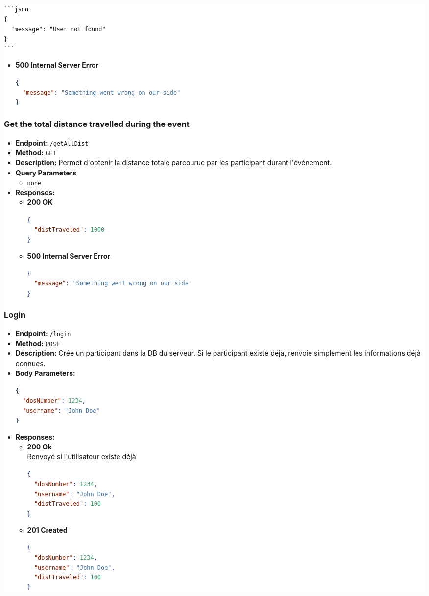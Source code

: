     ```json
    {
      "message": "User not found"
    }
    ```
  - **500 Internal Server Error**
    ```json
    {
      "message": "Something went wrong on our side"
    }
    ```
<div style="page-break-after: always;"></div>

### Get the total distance travelled during the event
- **Endpoint:** `/getAllDist`
- **Method:** `GET`
- **Description:** Permet d'obtenir la distance totale parcourue par les participant durant l'évènement.
- **Query Parameters**
  - `none`
- **Responses:**
  - **200 OK**
    ```json
    {
      "distTraveled": 1000
    }
    ```
  - **500 Internal Server Error**
    ```json
    {
      "message": "Something went wrong on our side"
    }
    ```
<div style="page-break-after: always;"></div>

### Login
- **Endpoint:** `/login`
- **Method:** `POST`
- **Description:** Crée un participant dans la DB du serveur. Si le participant existe déjà, renvoie simplement les informations déjà connues.
- **Body Parameters:**
  ```json
  {
    "dosNumber": 1234,
    "username": "John Doe"
  }
- **Responses:**
  - **200 Ok**  
  Renvoyé si l'utilisateur existe déjà
    ```json
    {
      "dosNumber": 1234,
      "username": "John Doe",
      "distTraveled": 100
    }
    ```
  - **201 Created**
    ```json
    {
      "dosNumber": 1234,
      "username": "John Doe",
      "distTraveled": 100
    }
  ```
